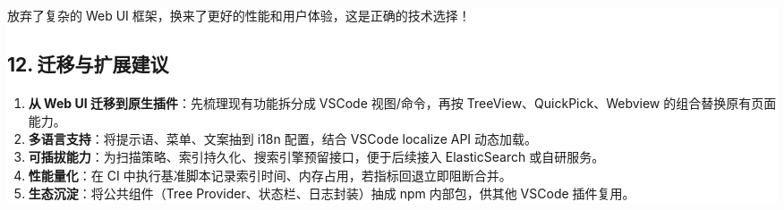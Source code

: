 放弃了复杂的 Web UI 框架，换来了更好的性能和用户体验，这是正确的技术选择！

## 12. 迁移与扩展建议

1. **从 Web UI 迁移到原生插件**：先梳理现有功能拆分成 VSCode 视图/命令，再按 TreeView、QuickPick、Webview 的组合替换原有页面能力。
2. **多语言支持**：将提示语、菜单、文案抽到 i18n 配置，结合 VSCode localize API 动态加载。
3. **可插拔能力**：为扫描策略、索引持久化、搜索引擎预留接口，便于后续接入 ElasticSearch 或自研服务。
4. **性能量化**：在 CI 中执行基准脚本记录索引时间、内存占用，若指标回退立即阻断合并。
5. **生态沉淀**：将公共组件（Tree Provider、状态栏、日志封装）抽成 npm 内部包，供其他 VSCode 插件复用。

